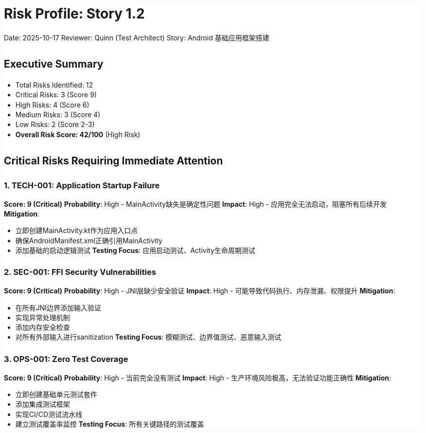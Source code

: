 # Risk Profile: Story 1.2

Date: 2025-10-17
Reviewer: Quinn (Test Architect)
Story: Android 基础应用框架搭建

## Executive Summary

- Total Risks Identified: 12
- Critical Risks: 3 (Score 9)
- High Risks: 4 (Score 6)
- Medium Risks: 3 (Score 4)
- Low Risks: 2 (Score 2-3)
- **Overall Risk Score: 42/100** (High Risk)

## Critical Risks Requiring Immediate Attention

### 1. TECH-001: Application Startup Failure

**Score: 9 (Critical)**
**Probability**: High - MainActivity缺失是确定性问题
**Impact**: High - 应用完全无法启动，阻塞所有后续开发
**Mitigation**:
- 立即创建MainActivity.kt作为应用入口点
- 确保AndroidManifest.xml正确引用MainActivity
- 添加基础的启动逻辑测试
**Testing Focus**: 应用启动测试、Activity生命周期测试

### 2. SEC-001: FFI Security Vulnerabilities

**Score: 9 (Critical)**
**Probability**: High - JNI层缺少安全验证
**Impact**: High - 可能导致代码执行、内存泄漏、权限提升
**Mitigation**:
- 在所有JNI边界添加输入验证
- 实现异常处理机制
- 添加内存安全检查
- 对所有外部输入进行sanitization
**Testing Focus**: 模糊测试、边界值测试、恶意输入测试

### 3. OPS-001: Zero Test Coverage

**Score: 9 (Critical)**
**Probability**: High - 当前完全没有测试
**Impact**: High - 生产环境风险极高，无法验证功能正确性
**Mitigation**:
- 立即创建基础单元测试套件
- 添加集成测试框架
- 实现CI/CD测试流水线
- 建立测试覆盖率监控
**Testing Focus**: 所有关键路径的测试覆盖

